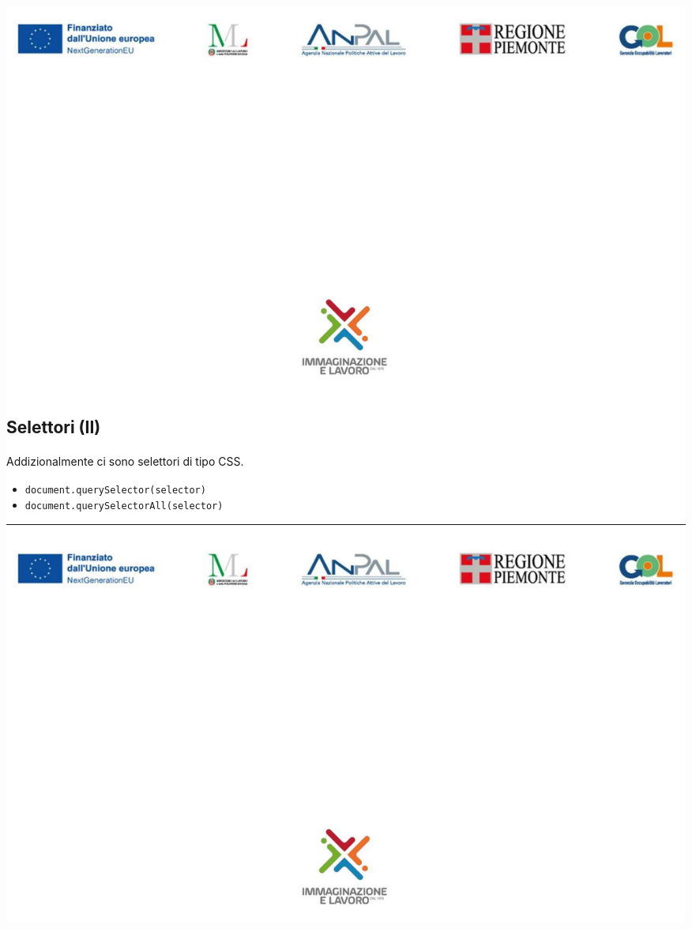 ![bg](./background-IL.jpg)

## Selettori (II)

Addizionalmente ci sono selettori di tipo CSS.

* `document.querySelector(selector)`
* `document.querySelectorAll(selector)`

---
![bg](./background-IL.jpg)
